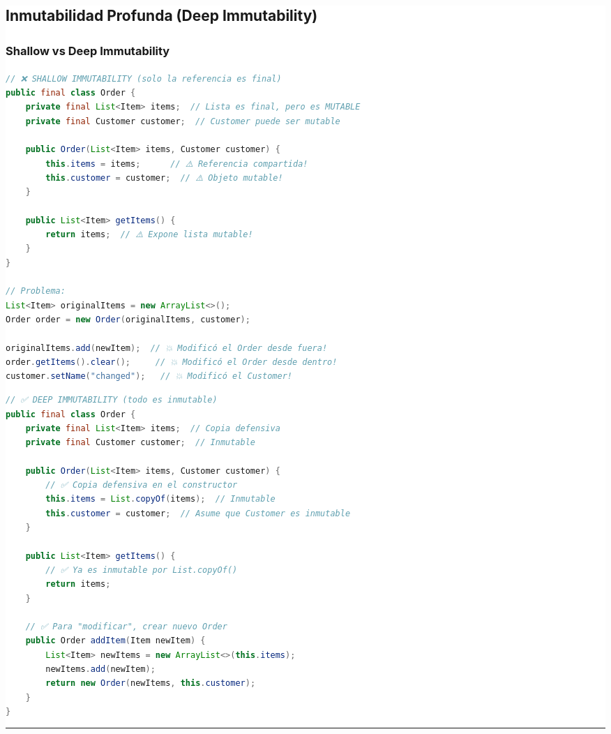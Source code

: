 
## Inmutabilidad Profunda (Deep Immutability)

### Shallow vs Deep Immutability

```java
// ❌ SHALLOW IMMUTABILITY (solo la referencia es final)
public final class Order {
    private final List<Item> items;  // Lista es final, pero es MUTABLE
    private final Customer customer;  // Customer puede ser mutable

    public Order(List<Item> items, Customer customer) {
        this.items = items;      // ⚠️ Referencia compartida!
        this.customer = customer;  // ⚠️ Objeto mutable!
    }

    public List<Item> getItems() {
        return items;  // ⚠️ Expone lista mutable!
    }
}

// Problema:
List<Item> originalItems = new ArrayList<>();
Order order = new Order(originalItems, customer);

originalItems.add(newItem);  // 💥 Modificó el Order desde fuera!
order.getItems().clear();     // 💥 Modificó el Order desde dentro!
customer.setName("changed");   // 💥 Modificó el Customer!
```

```java
// ✅ DEEP IMMUTABILITY (todo es inmutable)
public final class Order {
    private final List<Item> items;  // Copia defensiva
    private final Customer customer;  // Inmutable

    public Order(List<Item> items, Customer customer) {
        // ✅ Copia defensiva en el constructor
        this.items = List.copyOf(items);  // Inmutable
        this.customer = customer;  // Asume que Customer es inmutable
    }

    public List<Item> getItems() {
        // ✅ Ya es inmutable por List.copyOf()
        return items;
    }

    // ✅ Para "modificar", crear nuevo Order
    public Order addItem(Item newItem) {
        List<Item> newItems = new ArrayList<>(this.items);
        newItems.add(newItem);
        return new Order(newItems, this.customer);
    }
}
```

---